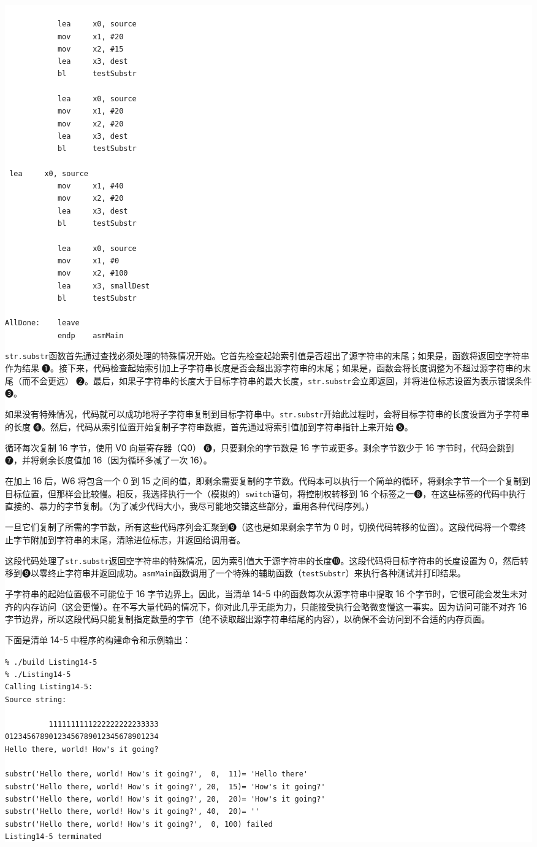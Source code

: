 ```

            lea     x0, source
            mov     x1, #20
            mov     x2, #15
            lea     x3, dest
            bl      testSubstr

            lea     x0, source
            mov     x1, #20
            mov     x2, #20
            lea     x3, dest
            bl      testSubstr

 lea     x0, source
            mov     x1, #40
            mov     x2, #20
            lea     x3, dest
            bl      testSubstr

            lea     x0, source
            mov     x1, #0
            mov     x2, #100
            lea     x3, smallDest
            bl      testSubstr

AllDone:    leave
            endp    asmMain
```

`str.substr`函数首先通过查找必须处理的特殊情况开始。它首先检查起始索引值是否超出了源字符串的末尾；如果是，函数将返回空字符串作为结果 ❶。接下来，代码检查起始索引加上子字符串长度是否会超出源字符串的末尾；如果是，函数会将长度调整为不超过源字符串的末尾（而不会更远） ❷。最后，如果子字符串的长度大于目标字符串的最大长度，`str.substr`会立即返回，并将进位标志设置为表示错误条件 ❸。

如果没有特殊情况，代码就可以成功地将子字符串复制到目标字符串中。`str.substr`开始此过程时，会将目标字符串的长度设置为子字符串的长度 ❹。然后，代码从索引位置开始复制子字符串数据，首先通过将索引值加到字符串指针上来开始 ❺。

循环每次复制 16 字节，使用 V0 向量寄存器（Q0） ❻，只要剩余的字节数是 16 字节或更多。剩余字节数少于 16 字节时，代码会跳到 ❼，并将剩余长度值加 16（因为循环多减了一次 16）。

在加上 16 后，W6 将包含一个 0 到 15 之间的值，即剩余需要复制的字节数。代码本可以执行一个简单的循环，将剩余字节一个一个复制到目标位置，但那样会比较慢。相反，我选择执行一个（模拟的）`switch`语句，将控制权转移到 16 个标签之一❽，在这些标签的代码中执行直接的、暴力的字节复制。（为了减少代码大小，我尽可能地交错这些部分，重用各种代码序列。）

一旦它们复制了所需的字节数，所有这些代码序列会汇聚到❾（这也是如果剩余字节为 0 时，切换代码转移的位置）。这段代码将一个零终止字节附加到字符串的末尾，清除进位标志，并返回给调用者。

这段代码处理了`str.substr`返回空字符串的特殊情况，因为索引值大于源字符串的长度❿。这段代码将目标字符串的长度设置为 0，然后转移到❾以零终止字符串并返回成功。`asmMain`函数调用了一个特殊的辅助函数（`testSubstr`）来执行各种测试并打印结果。

子字符串的起始位置极不可能位于 16 字节边界上。因此，当清单 14-5 中的函数每次从源字符串中提取 16 个字节时，它很可能会发生未对齐的内存访问（这会更慢）。在不写大量代码的情况下，你对此几乎无能为力，只能接受执行会略微变慢这一事实。因为访问可能不对齐 16 字节边界，所以这段代码只能复制指定数量的字节（绝不读取超出源字符串结尾的内容），以确保不会访问到不合适的内存页面。

下面是清单 14-5 中程序的构建命令和示例输出：

```
% ./build Listing14-5
% ./Listing14-5
Calling Listing14-5:
Source string:

          1111111111222222222233333
01234567890123456789012345678901234
Hello there, world! How's it going?

substr('Hello there, world! How's it going?',  0,  11)= 'Hello there'
substr('Hello there, world! How's it going?', 20,  15)= 'How's it going?'
substr('Hello there, world! How's it going?', 20,  20)= 'How's it going?'
substr('Hello there, world! How's it going?', 40,  20)= ''
substr('Hello there, world! How's it going?',  0, 100) failed
Listing14-5 terminated
```